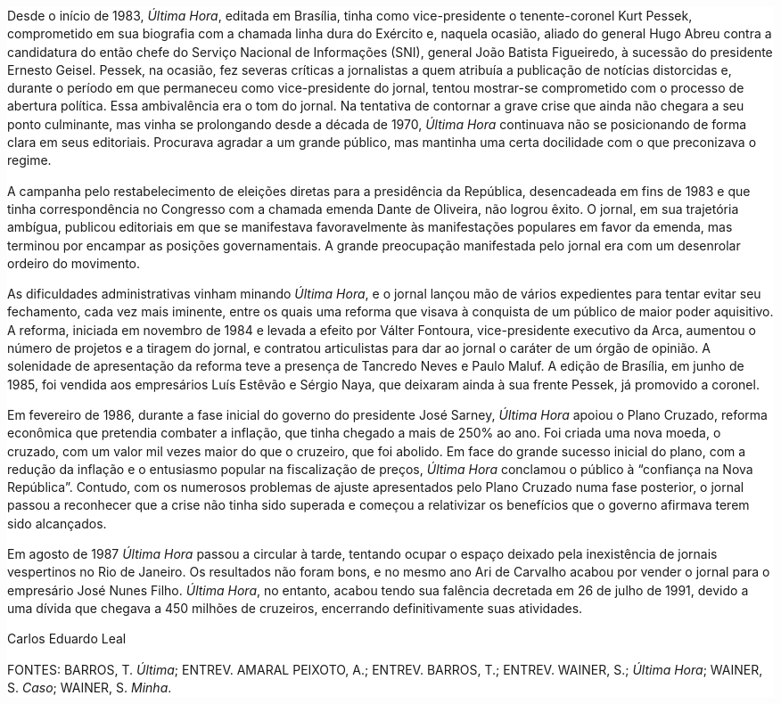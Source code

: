 Desde o início de 1983, *Última Hora*, editada em Brasília, tinha como
vice-presidente o tenente-coronel Kurt Pessek, comprometido em sua
biografia com a chamada linha dura do Exército e, naquela ocasião,
aliado do general Hugo Abreu contra a candidatura do então chefe do
Serviço Nacional de Informações (SNI), general João Batista Figueiredo,
à sucessão do presidente Ernesto Geisel. Pessek, na ocasião, fez severas
críticas a jornalistas a quem atribuía a publicação de notícias
distorcidas e, durante o período em que permaneceu como vice-presidente
do jornal, tentou mostrar-se comprometido com o processo de abertura
política. Essa ambivalência era o tom do jornal. Na tentativa de
contornar a grave crise que ainda não chegara a seu ponto culminante,
mas vinha se prolongando desde a década de 1970, *Última Hora*
continuava não se posicionando de forma clara em seus editoriais.
Procurava agradar a um grande público, mas mantinha uma certa docilidade
com o que preconizava o regime.

A campanha pelo restabelecimento de eleições diretas para a presidência
da República, desencadeada em fins de 1983 e que tinha correspondência
no Congresso com a chamada emenda Dante de Oliveira, não logrou êxito. O
jornal, em sua trajetória ambígua, publicou editoriais em que se
manifestava favoravelmente às manifestações populares em favor da
emenda, mas terminou por encampar as posições governamentais. A grande
preocupação manifestada pelo jornal era com um desenrolar ordeiro do
movimento.

As dificuldades administrativas vinham minando *Última Hora*, e o jornal
lançou mão de vários expedientes para tentar evitar seu fechamento, cada
vez mais iminente, entre os quais uma reforma que visava à conquista de
um público de maior poder aquisitivo. A reforma, iniciada em novembro de
1984 e levada a efeito por Válter Fontoura, vice-presidente executivo da
Arca, aumentou o número de projetos e a tiragem do jornal, e contratou
articulistas para dar ao jornal o caráter de um órgão de opinião. A
solenidade de apresentação da reforma teve a presença de Tancredo Neves
e Paulo Maluf. A edição de Brasília, em junho de 1985, foi vendida aos
empresários Luís Estêvão e Sérgio Naya, que deixaram ainda à sua frente
Pessek, já promovido a coronel.

Em fevereiro de 1986, durante a fase inicial do governo do presidente
José Sarney, *Última Hora* apoiou o Plano Cruzado, reforma econômica que
pretendia combater a inflação, que tinha chegado a mais de 250% ao ano.
Foi criada uma nova moeda, o cruzado, com um valor mil vezes maior do
que o cruzeiro, que foi abolido. Em face do grande sucesso inicial do
plano, com a redução da inflação e o entusiasmo popular na fiscalização
de preços, *Última Hora* conclamou o público à “confiança na Nova
República”. Contudo, com os numerosos problemas de ajuste apresentados
pelo Plano Cruzado numa fase posterior, o jornal passou a reconhecer que
a crise não tinha sido superada e começou a relativizar os benefícios
que o governo afirmava terem sido alcançados.

Em agosto de 1987 *Última Hora* passou a circular à tarde, tentando
ocupar o espaço deixado pela inexistência de jornais vespertinos no Rio
de Janeiro. Os resultados não foram bons, e no mesmo ano Ari de Carvalho
acabou por vender o jornal para o empresário José Nunes Filho. *Última
Hora*, no entanto, acabou tendo sua falência decretada em 26 de julho de
1991, devido a uma dívida que chegava a 450 milhões de cruzeiros,
encerrando definitivamente suas atividades.

Carlos Eduardo Leal

FONTES: BARROS, T. *Última*; ENTREV. AMARAL PEIXOTO, A.; ENTREV. BARROS,
T.; ENTREV. WAINER, S.; *Última* *Hora*; WAINER, S. *Caso*; WAINER, S.
*Minha*.
